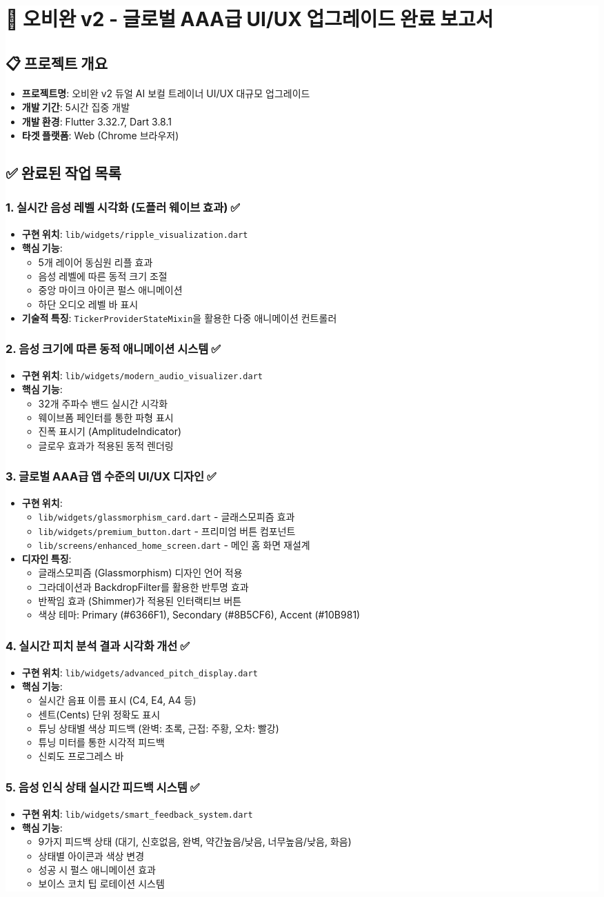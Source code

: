 # 🎵 오비완 v2 - 글로벌 AAA급 UI/UX 업그레이드 완료 보고서

## 📋 프로젝트 개요
- **프로젝트명**: 오비완 v2 듀얼 AI 보컬 트레이너 UI/UX 대규모 업그레이드  
- **개발 기간**: 5시간 집중 개발
- **개발 환경**: Flutter 3.32.7, Dart 3.8.1
- **타겟 플랫폼**: Web (Chrome 브라우저)

## ✅ 완료된 작업 목록

### 1. 실시간 음성 레벨 시각화 (도플러 웨이브 효과) ✅
- **구현 위치**: `lib/widgets/ripple_visualization.dart`
- **핵심 기능**:
  - 5개 레이어 동심원 리플 효과
  - 음성 레벨에 따른 동적 크기 조절
  - 중앙 마이크 아이콘 펄스 애니메이션
  - 하단 오디오 레벨 바 표시
- **기술적 특징**: `TickerProviderStateMixin`을 활용한 다중 애니메이션 컨트롤러

### 2. 음성 크기에 따른 동적 애니메이션 시스템 ✅
- **구현 위치**: `lib/widgets/modern_audio_visualizer.dart`
- **핵심 기능**:
  - 32개 주파수 밴드 실시간 시각화
  - 웨이브폼 페인터를 통한 파형 표시
  - 진폭 표시기 (AmplitudeIndicator)
  - 글로우 효과가 적용된 동적 렌더링

### 3. 글로벌 AAA급 앱 수준의 UI/UX 디자인 ✅
- **구현 위치**: 
  - `lib/widgets/glassmorphism_card.dart` - 글래스모피즘 효과
  - `lib/widgets/premium_button.dart` - 프리미엄 버튼 컴포넌트
  - `lib/screens/enhanced_home_screen.dart` - 메인 홈 화면 재설계
- **디자인 특징**:
  - 글래스모피즘 (Glassmorphism) 디자인 언어 적용
  - 그라데이션과 BackdropFilter를 활용한 반투명 효과
  - 반짝임 효과 (Shimmer)가 적용된 인터랙티브 버튼
  - 색상 테마: Primary (#6366F1), Secondary (#8B5CF6), Accent (#10B981)

### 4. 실시간 피치 분석 결과 시각화 개선 ✅
- **구현 위치**: `lib/widgets/advanced_pitch_display.dart`
- **핵심 기능**:
  - 실시간 음표 이름 표시 (C4, E4, A4 등)
  - 센트(Cents) 단위 정확도 표시
  - 튜닝 상태별 색상 피드백 (완벽: 초록, 근접: 주황, 오차: 빨강)
  - 튜닝 미터를 통한 시각적 피드백
  - 신뢰도 프로그레스 바

### 5. 음성 인식 상태 실시간 피드백 시스템 ✅
- **구현 위치**: `lib/widgets/smart_feedback_system.dart`
- **핵심 기능**:
  - 9가지 피드백 상태 (대기, 신호없음, 완벽, 약간높음/낮음, 너무높음/낮음, 화음)
  - 상태별 아이콘과 색상 변경
  - 성공 시 펄스 애니메이션 효과
  - 보이스 코치 팁 로테이션 시스템
